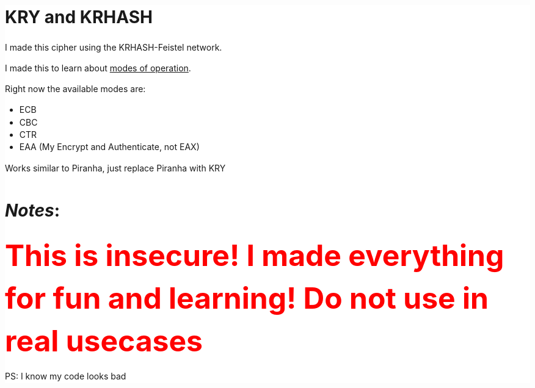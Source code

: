# KRY and KRHASH
I made this cipher using the KRHASH-Feistel network.

I made this to learn about [modes of operation](https://www.youtube.com/watch?v=Rk0NIQfEXBA).

Right now the available modes are:
* ECB
* CBC
* CTR
* EAA (My Encrypt and Authenticate, not EAX)

Works similar to Piranha, just replace Piranha with KRY



# *_Notes_*:

<font color=red size=10>**This is insecure! I made everything for fun and learning! Do not use in real usecases**
</font>

PS: I know my code looks bad
